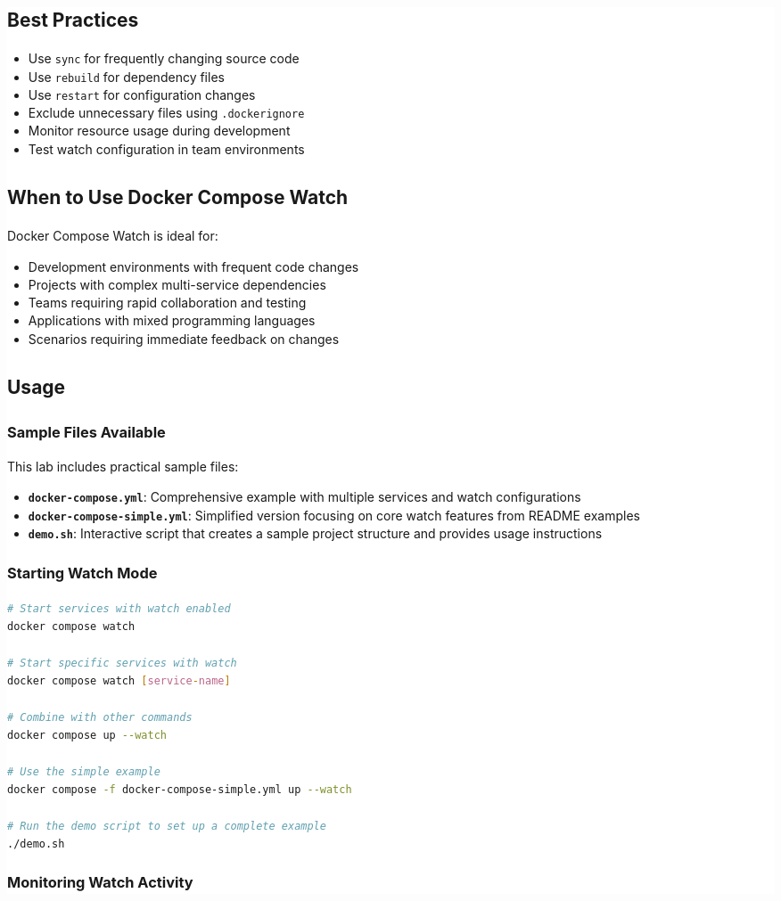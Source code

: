 ## Best Practices

- Use `sync` for frequently changing source code
- Use `rebuild` for dependency files
- Use `restart` for configuration changes
- Exclude unnecessary files using `.dockerignore`
- Monitor resource usage during development
- Test watch configuration in team environments

## When to Use Docker Compose Watch

Docker Compose Watch is ideal for:

- Development environments with frequent code changes
- Projects with complex multi-service dependencies
- Teams requiring rapid collaboration and testing
- Applications with mixed programming languages
- Scenarios requiring immediate feedback on changes

## Usage

### Sample Files Available

This lab includes practical sample files:

- **`docker-compose.yml`**: Comprehensive example with multiple services and watch configurations
- **`docker-compose-simple.yml`**: Simplified version focusing on core watch features from README examples
- **`demo.sh`**: Interactive script that creates a sample project structure and provides usage instructions

### Starting Watch Mode

```bash
# Start services with watch enabled
docker compose watch

# Start specific services with watch
docker compose watch [service-name]

# Combine with other commands
docker compose up --watch

# Use the simple example
docker compose -f docker-compose-simple.yml up --watch

# Run the demo script to set up a complete example
./demo.sh
```

### Monitoring Watch Activity
